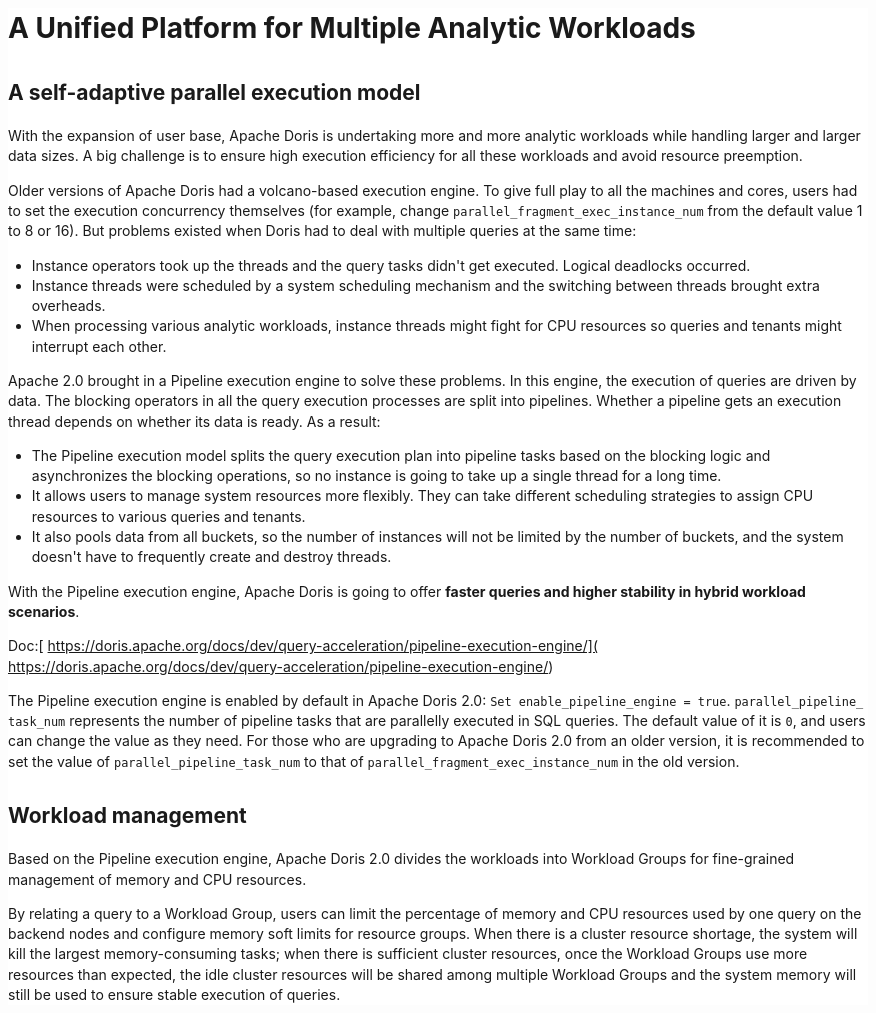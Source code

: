 # A Unified Platform for Multiple Analytic Workloads

## A self-adaptive parallel execution model

With the expansion of user base, Apache Doris is undertaking more and more analytic workloads while handling larger and larger data sizes. A big challenge is to ensure high execution efficiency for all these workloads and avoid resource preemption. 

Older versions of Apache Doris had a volcano-based execution engine. To give full play to all the machines and cores, users had to set the execution concurrency themselves (for example, change `parallel_fragment_exec_instance_num` from the default value 1 to 8 or 16). But problems existed when Doris had to deal with multiple queries at the same time:

- Instance operators took up the threads and the query tasks didn't get executed. Logical deadlocks occurred. 
- Instance threads were scheduled by a system scheduling mechanism and the switching between threads brought extra overheads.
- When processing various analytic workloads, instance threads might fight for CPU resources so queries and tenants might interrupt each other.

Apache 2.0 brought in a Pipeline execution engine to solve these problems. In this engine, the execution of queries are driven by data. The blocking operators in all the query execution processes are split into pipelines. Whether a pipeline gets an execution thread depends on whether its data is ready. As a result:

- The Pipeline execution model splits the query execution plan into pipeline tasks based on the blocking logic and asynchronizes the blocking operations, so no instance is going to take up a single thread for a long time.
- It allows users to manage system resources more flexibly. They can take different scheduling strategies to assign CPU resources to various queries and tenants.
- It also pools data from all buckets, so the number of instances will not be limited by the number of buckets, and the system doesn't have to frequently create and destroy threads.

With the Pipeline execution engine, Apache Doris is going to offer **faster queries and higher stability in hybrid workload scenarios**.

Doc:[ https://doris.apache.org/docs/dev/query-acceleration/pipeline-execution-engine/]( https://doris.apache.org/docs/dev/query-acceleration/pipeline-execution-engine/)

The Pipeline execution engine is enabled by default in Apache Doris 2.0: `Set enable_pipeline_engine = true`. `parallel_pipeline_task_num` represents the number of pipeline tasks that are parallelly executed in SQL queries. The default value of it is `0`, and users can change the value as they need. For those who are upgrading to Apache Doris 2.0 from an older version, it is recommended to set the value of `parallel_pipeline_task_num` to that of `parallel_fragment_exec_instance_num` in the old version.

## Workload management

Based on the Pipeline execution engine, Apache Doris 2.0 divides the workloads into Workload Groups for fine-grained management of memory and CPU resources.

By relating a query to a Workload Group, users can limit the percentage of memory and CPU resources used by one query on the backend nodes and configure memory soft limits for resource groups. When there is a cluster resource shortage, the system will kill the largest memory-consuming tasks; when there is sufficient cluster resources, once the Workload Groups use more resources than expected, the idle cluster resources will be shared among multiple Workload Groups and the system memory will still be used to ensure stable execution of queries.
